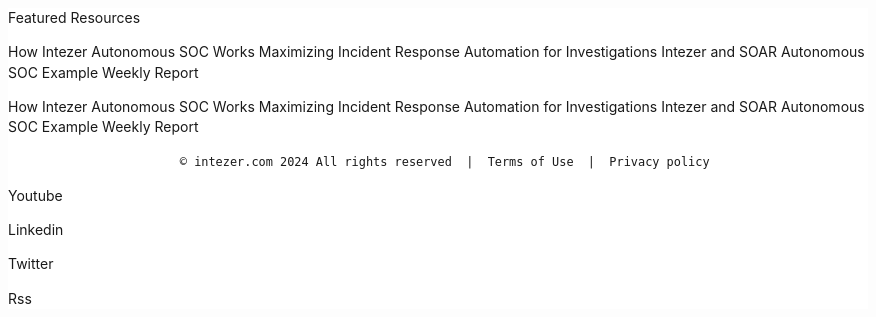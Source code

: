 





Featured Resources 




How Intezer Autonomous SOC Works
Maximizing Incident Response Automation for Investigations
Intezer and SOAR
Autonomous SOC Example Weekly Report
 

How Intezer Autonomous SOC Works
Maximizing Incident Response Automation for Investigations
Intezer and SOAR
Autonomous SOC Example Weekly Report
 












 



							© intezer.com 2024 All rights reserved  |  Terms of Use  |  Privacy policy 






Youtube
 



Linkedin
 



Twitter
 



Rss
 


















